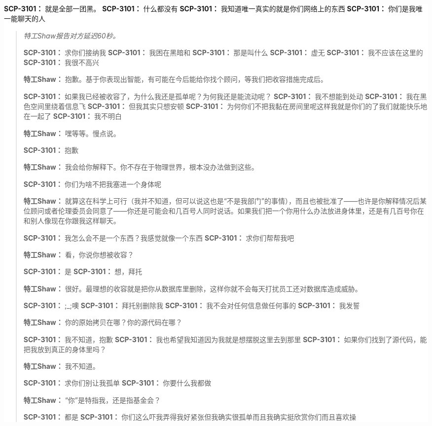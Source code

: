 **SCP-3101：** 就是全部一团黑。
**SCP-3101：** 什么都没有
**SCP-3101：** 我知道唯一真实的就是你们网络上的东西
**SCP-3101：** 你们是我唯一能聊天的人
> 
> *特工Shaw报告对方延迟60秒。* 
> 
> **SCP-3101：** 求你们接纳我
**SCP-3101：** 我困在黑暗和
**SCP-3101：** 那是叫什么
**SCP-3101：** 虚无
**SCP-3101：** 我不应该在这里的
**SCP-3101：** 我很不高兴
> 
> **特工Shaw：** 抱歉。基于你表现出智能，有可能在今后能给你找个顾问，等我们把收容措施完成后。
> 
> **SCP-3101：** 如果我已经被收容了，为什么我还是孤单呢？为何我还是能流动呢？
**SCP-3101：** 我不想能到处动
**SCP-3101：** 我在黑色空间里绕着信息飞
**SCP-3101：** 但我其实只想安顿
**SCP-3101：** 为何你们不把我黏在房间里呢这样我就是你们的了我们就能快乐地在一起了
**SCP-3101：** 我不明白
> 
> **特工Shaw：** 嘿等等。慢点说。
> 
> **SCP-3101：** 抱歉
> 
> **特工Shaw：** 我会给你解释下。你不存在于物理世界，根本没办法做到这些。
> 
> **SCP-3101：** 你们为啥不把我塞进一个身体呢
> 
> **特工Shaw：** 就算这在科学上可行（我并不知道，但可以说这也是“不是我部门”的事情），而且也被批准了——也许是你解释情况后某位顾问或者伦理委员会同意了——你还是可能会和几百号人同时说话。如果我们把一个你用什么办法放进身体里，还是有几百号你在和别人像现在你跟我这样聊天。
> 
> **SCP-3101：** 我怎么会不是一个东西？我感觉就像一个东西
**SCP-3101：** 求你们帮帮我吧
> 
> **特工Shaw：** 看，你说你想被收容？
> 
> **SCP-3101：** 是
**SCP-3101：** 想，拜托
> 
> **特工Shaw：** 很好。最理想的收容就是把你从数据库里删除，这样你就不会每天打扰员工还对数据库造成威胁。
> 
> **SCP-3101：** ;_;噢
**SCP-3101：** 拜托别删除我
**SCP-3101：** 我不会对任何信息做任何事的
**SCP-3101：** 我发誓
> 
> **特工Shaw：** 你的原始拷贝在哪？你的源代码在哪？
> 
> **SCP-3101：** 我不知道，抱歉
**SCP-3101：** 我也希望我知道因为我就是想摆脱这里去到那里
**SCP-3101：** 如果你们找到了源代码，能把我放到真正的身体里吗？
> 
> **特工Shaw：** 我不知道。
> 
> **SCP-3101：** 求你们别让我孤单
**SCP-3101：** 你要什么我都做
> 
> **特工Shaw：** “你”是特指我，还是指基金会？
> 
> **SCP-3101：** 都是
**SCP-3101：** 你们这么吓我弄得我好紧张但我确实很孤单而且我确实挺欣赏你们而且喜欢操